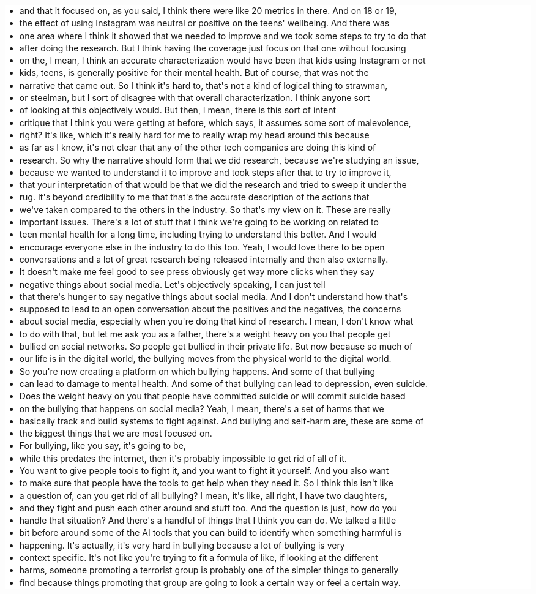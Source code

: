 *  and that it focused on, as you said, I think there were like 20 metrics in there. And on 18 or 19,
*  the effect of using Instagram was neutral or positive on the teens' wellbeing. And there was
*  one area where I think it showed that we needed to improve and we took some steps to try to do that
*  after doing the research. But I think having the coverage just focus on that one without focusing
*  on the, I mean, I think an accurate characterization would have been that kids using Instagram or not
*  kids, teens, is generally positive for their mental health. But of course, that was not the
*  narrative that came out. So I think it's hard to, that's not a kind of logical thing to strawman,
*  or steelman, but I sort of disagree with that overall characterization. I think anyone sort
*  of looking at this objectively would. But then, I mean, there is this sort of intent
*  critique that I think you were getting at before, which says, it assumes some sort of malevolence,
*  right? It's like, which it's really hard for me to really wrap my head around this because
*  as far as I know, it's not clear that any of the other tech companies are doing this kind of
*  research. So why the narrative should form that we did research, because we're studying an issue,
*  because we wanted to understand it to improve and took steps after that to try to improve it,
*  that your interpretation of that would be that we did the research and tried to sweep it under the
*  rug. It's beyond credibility to me that that's the accurate description of the actions that
*  we've taken compared to the others in the industry. So that's my view on it. These are really
*  important issues. There's a lot of stuff that I think we're going to be working on related to
*  teen mental health for a long time, including trying to understand this better. And I would
*  encourage everyone else in the industry to do this too. Yeah, I would love there to be open
*  conversations and a lot of great research being released internally and then also externally.
*  It doesn't make me feel good to see press obviously get way more clicks when they say
*  negative things about social media. Let's objectively speaking, I can just tell
*  that there's hunger to say negative things about social media. And I don't understand how that's
*  supposed to lead to an open conversation about the positives and the negatives, the concerns
*  about social media, especially when you're doing that kind of research. I mean, I don't know what
*  to do with that, but let me ask you as a father, there's a weight heavy on you that people get
*  bullied on social networks. So people get bullied in their private life. But now because so much of
*  our life is in the digital world, the bullying moves from the physical world to the digital world.
*  So you're now creating a platform on which bullying happens. And some of that bullying
*  can lead to damage to mental health. And some of that bullying can lead to depression, even suicide.
*  Does the weight heavy on you that people have committed suicide or will commit suicide based
*  on the bullying that happens on social media? Yeah, I mean, there's a set of harms that we
*  basically track and build systems to fight against. And bullying and self-harm are, these are some of
*  the biggest things that we are most focused on.
*  For bullying, like you say, it's going to be,
*  while this predates the internet, then it's probably impossible to get rid of all of it.
*  You want to give people tools to fight it, and you want to fight it yourself. And you also want
*  to make sure that people have the tools to get help when they need it. So I think this isn't like
*  a question of, can you get rid of all bullying? I mean, it's like, all right, I have two daughters,
*  and they fight and push each other around and stuff too. And the question is just, how do you
*  handle that situation? And there's a handful of things that I think you can do. We talked a little
*  bit before around some of the AI tools that you can build to identify when something harmful is
*  happening. It's actually, it's very hard in bullying because a lot of bullying is very
*  context specific. It's not like you're trying to fit a formula of like, if looking at the different
*  harms, someone promoting a terrorist group is probably one of the simpler things to generally
*  find because things promoting that group are going to look a certain way or feel a certain way.